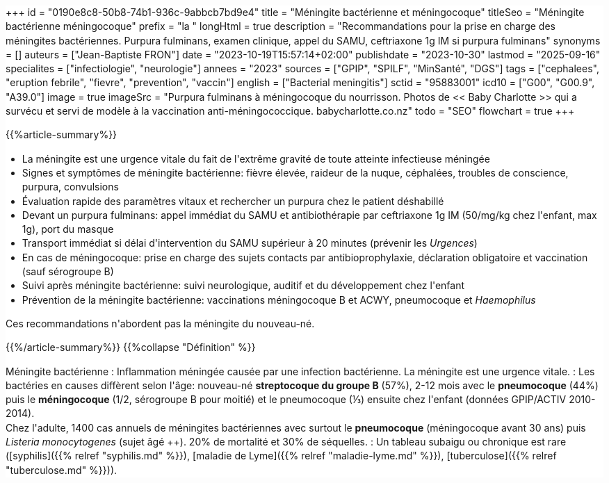 +++
id = "0190e8c8-50b8-74b1-936c-9abbcb7bd9e4"
title = "Méningite bactérienne et méningocoque"
titleSeo = "Méningite bactérienne méningocoque"
prefix = "la "
longHtml = true
description = "Recommandations pour la prise en charge des méningites bactériennes. Purpura fulminans, examen clinique, appel du SAMU, ceftriaxone 1g IM si purpura fulminans"
synonyms = []
auteurs = ["Jean-Baptiste FRON"]
date = "2023-10-19T15:57:14+02:00"
publishdate = "2023-10-30"
lastmod = "2025-09-16"
specialites = ["infectiologie", "neurologie"]
annees = "2023"
sources = ["GPIP", "SPILF", "MinSanté", "DGS"]
tags = ["cephalees", "eruption febrile", "fievre", "prevention", "vaccin"]
english = ["Bacterial meningitis"]
sctid = "95883001"
icd10 = ["G00", "G00.9", "A39.0"]
image = true
imageSrc = "Purpura fulminans à méningocoque du nourrisson. Photos de << Baby Charlotte >> qui a survécu et servi de modèle à la vaccination anti-méningococcique. babycharlotte.co.nz"
todo = "SEO"
flowchart = true
+++

{{%article-summary%}}

- La méningite est une urgence vitale du fait de l'extrême gravité de toute atteinte infectieuse méningée
- Signes et symptômes de méningite bactérienne: fièvre élevée, raideur de la nuque, céphalées, troubles de conscience, purpura, convulsions
- Évaluation rapide des paramètres vitaux et rechercher un purpura chez le patient déshabillé
- Devant un purpura fulminans: appel immédiat du SAMU et antibiothérapie par ceftriaxone 1g IM (50/mg/kg chez l'enfant, max 1g), port du masque
- Transport immédiat si délai d'intervention du SAMU supérieur à 20 minutes (prévenir les *Urgences*)
- En cas de méningocoque: prise en charge des sujets contacts par antibioprophylaxie, déclaration obligatoire et vaccination (sauf sérogroupe B)
- Suivi après méningite bactérienne: suivi neurologique, auditif et du développement chez l'enfant
- Prévention de la méningite bactérienne: vaccinations méningocoque B et ACWY, pneumocoque et *Haemophilus*

Ces recommandations n'abordent pas la méningite du nouveau-né.

{{%/article-summary%}}
{{%collapse "Définition" %}}

Méningite bactérienne
: Inflammation méningée causée par une infection bactérienne. La méningite est une urgence vitale.
: Les bactéries en causes diffèrent selon l'âge: nouveau-né **streptocoque du groupe B** (57%), 2-12 mois avec le **pneumocoque** (44%) puis le **méningocoque** (1/2, sérogroupe B pour moitié) et le pneumocoque (⅓) ensuite chez l'enfant (données GPIP/ACTIV 2010-2014).  
Chez l'adulte, 1400 cas annuels de méningites bactériennes avec surtout le **pneumocoque** (méningocoque avant 30 ans) puis *Listeria monocytogenes* (sujet âgé ++). 20% de mortalité et 30% de séquelles.
: Un tableau subaigu ou chronique est rare ([syphilis]({{% relref "syphilis.md" %}}), [maladie de Lyme]({{% relref "maladie-lyme.md" %}}), [tuberculose]({{% relref "tuberculose.md" %}})).

